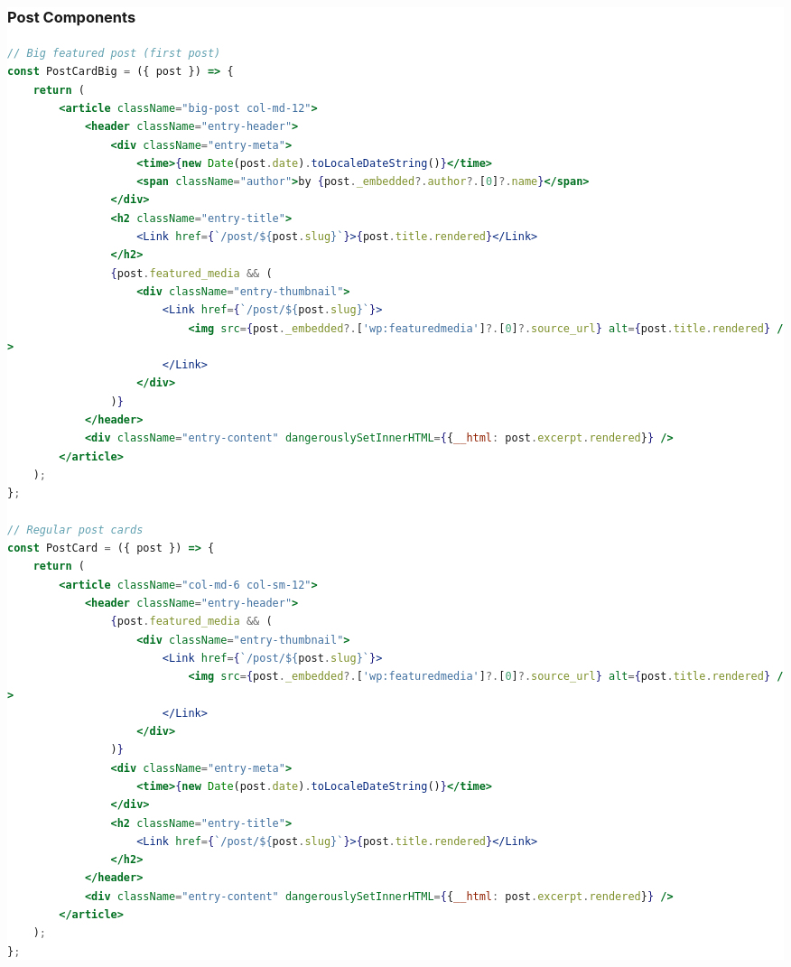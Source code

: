 ### Post Components
```jsx
// Big featured post (first post)
const PostCardBig = ({ post }) => {
    return (
        <article className="big-post col-md-12">
            <header className="entry-header">
                <div className="entry-meta">
                    <time>{new Date(post.date).toLocaleDateString()}</time>
                    <span className="author">by {post._embedded?.author?.[0]?.name}</span>
                </div>
                <h2 className="entry-title">
                    <Link href={`/post/${post.slug}`}>{post.title.rendered}</Link>
                </h2>
                {post.featured_media && (
                    <div className="entry-thumbnail">
                        <Link href={`/post/${post.slug}`}>
                            <img src={post._embedded?.['wp:featuredmedia']?.[0]?.source_url} alt={post.title.rendered} />
                        </Link>
                    </div>
                )}
            </header>
            <div className="entry-content" dangerouslySetInnerHTML={{__html: post.excerpt.rendered}} />
        </article>
    );
};

// Regular post cards
const PostCard = ({ post }) => {
    return (
        <article className="col-md-6 col-sm-12">
            <header className="entry-header">
                {post.featured_media && (
                    <div className="entry-thumbnail">
                        <Link href={`/post/${post.slug}`}>
                            <img src={post._embedded?.['wp:featuredmedia']?.[0]?.source_url} alt={post.title.rendered} />
                        </Link>
                    </div>
                )}
                <div className="entry-meta">
                    <time>{new Date(post.date).toLocaleDateString()}</time>
                </div>
                <h2 className="entry-title">
                    <Link href={`/post/${post.slug}`}>{post.title.rendered}</Link>
                </h2>
            </header>
            <div className="entry-content" dangerouslySetInnerHTML={{__html: post.excerpt.rendered}} />
        </article>
    );
};
```
